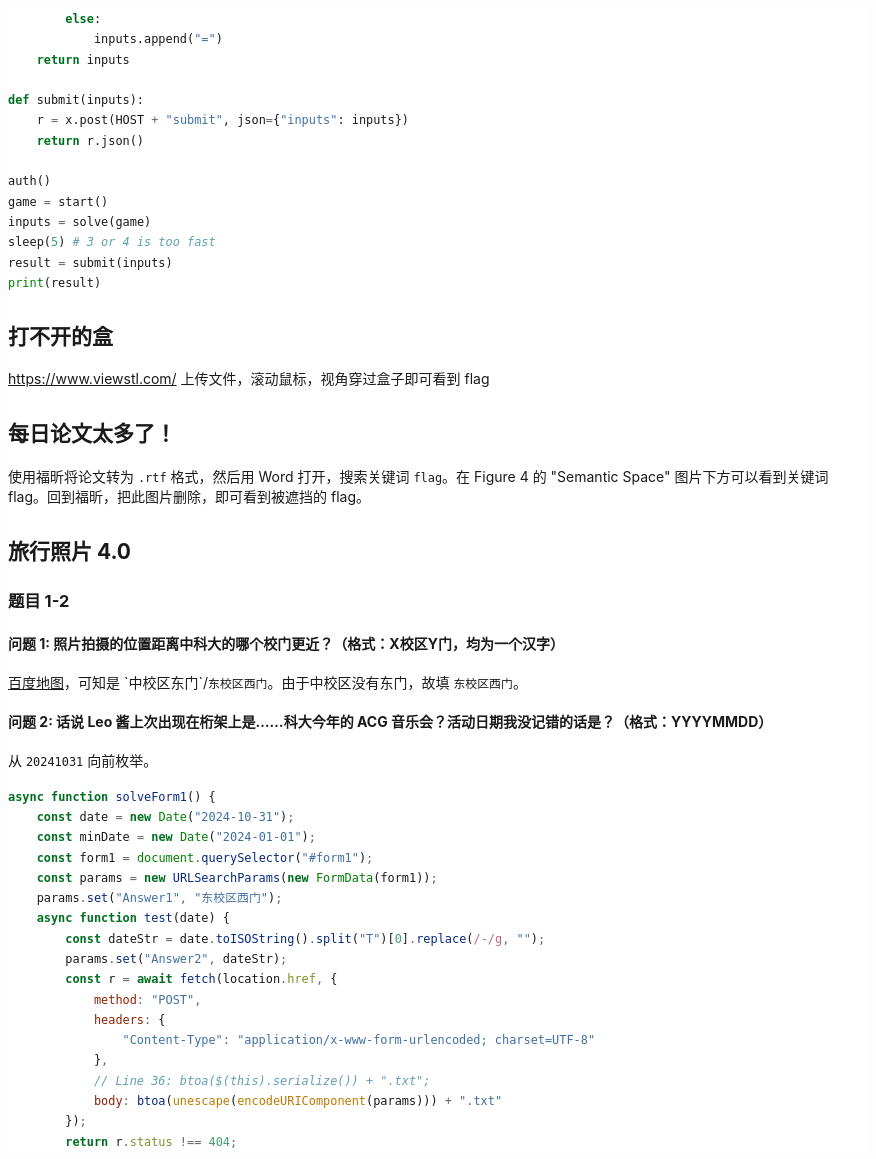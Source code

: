 ```python
        else:
            inputs.append("=")
    return inputs

def submit(inputs):
    r = x.post(HOST + "submit", json={"inputs": inputs})
    return r.json()

auth()
game = start()
inputs = solve(game)
sleep(5) # 3 or 4 is too fast
result = submit(inputs)
print(result)
```

## 打不开的盒

https://www.viewstl.com/ 上传文件，滚动鼠标，视角穿过盒子即可看到 flag

## 每日论文太多了！

使用福昕将论文转为 `.rtf` 格式，然后用 Word 打开，搜索关键词 `flag`。在 Figure 4 的 "Semantic Space" 图片下方可以看到关键词 flag。回到福昕，把此图片删除，即可看到被遮挡的 flag。

## 旅行照片 4.0

### 题目 1-2

#### 问题 1: 照片拍摄的位置距离中科大的哪个校门更近？（格式：X校区Y门，均为一个汉字）

[百度地图](https://map.baidu.com/search/%E4%B8%AD%E5%9B%BD%E8%9C%80%E5%B1%B1%E7%A7%91%E9%87%8C%E7%A7%91%E6%B0%94%E7%A7%91%E5%88%9B%E9%A9%BF%E7%AB%99(%E7%A7%91%E5%A4%A7%E7%AB%99)/@13054806.545,3720055.77,18.04z?querytype=s&wd=%E4%B8%AD%E5%9B%BD%E8%9C%80%E5%B1%B1%E7%A7%91%E9%87%8C%E7%A7%91%E6%B0%94%E7%A7%91%E5%88%9B%E9%A9%BF%E7%AB%99(%E7%A7%91%E5%A4%A7%E7%AB%99)&c=127&src=0&wd2=%E5%90%88%E8%82%A5%E5%B8%82%E8%9C%80%E5%B1%B1%E5%8C%BA&pn=0&sug=1&l=12&b=(12999309,3690787.5;13101709,3744867.5)&from=webmap&biz_forward=%7B%22scaler%22:2,%22styles%22:%22pl%22%7D&sug_forward=847a2f26f36115f5f33cba4a&device_ratio=2)，可知是 `中校区东门`/`东校区西门`。由于中校区没有东门，故填 `东校区西门`。

#### 问题 2: 话说 Leo 酱上次出现在桁架上是……科大今年的 ACG 音乐会？活动日期我没记错的话是？（格式：YYYYMMDD）

从 `20241031` 向前枚举。

```javascript
async function solveForm1() {
    const date = new Date("2024-10-31");
    const minDate = new Date("2024-01-01");
    const form1 = document.querySelector("#form1");
    const params = new URLSearchParams(new FormData(form1));
    params.set("Answer1", "东校区西门");
    async function test(date) {
        const dateStr = date.toISOString().split("T")[0].replace(/-/g, "");
        params.set("Answer2", dateStr);
        const r = await fetch(location.href, {
            method: "POST",
            headers: {
                "Content-Type": "application/x-www-form-urlencoded; charset=UTF-8"
            },
            // Line 36: btoa($(this).serialize()) + ".txt";
            body: btoa(unescape(encodeURIComponent(params))) + ".txt"
        });
        return r.status !== 404;
```